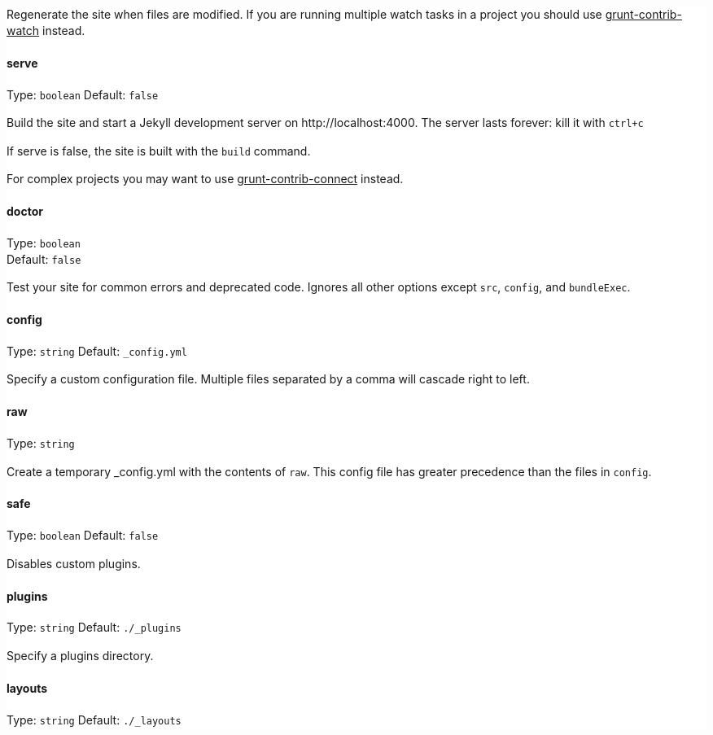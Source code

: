 Regenerate the site when files are modified.
If you are running multiple watch tasks in a project you should use [grunt-contrib-watch](https://github.com/gruntjs/grunt-contrib-watch) instead.

#### serve
Type: `boolean`
Default: `false`

Build the site and start a Jekyll development server on http://localhost:4000. The server lasts forever: kill it with `ctrl+c`

If serve is false, the site is built with the `build` command.  

For complex projects you may want to use [grunt-contrib-connect](https://github.com/gruntjs/grunt-contrib-connect) instead.

#### doctor

Type: `boolean`  
Default: `false`

Test your site for common errors and deprecated code. Ignores all other options except `src`, `config`, and `bundleExec`.

#### config

Type: `string`
Default: `_config.yml`

Specify a custom configuration file. Multiple files separated by a comma will cascade right to left.

#### raw

Type: `string`

Create a temporary _config.yml with the contents of `raw`. This config file has greater precedence than the files in `config`.

#### safe

Type: `boolean`
Default: `false`

Disables custom plugins.

#### plugins

Type: `string`
Default: `./_plugins`

Specify a plugins directory.

#### layouts

Type: `string`
Default: `./_layouts`
